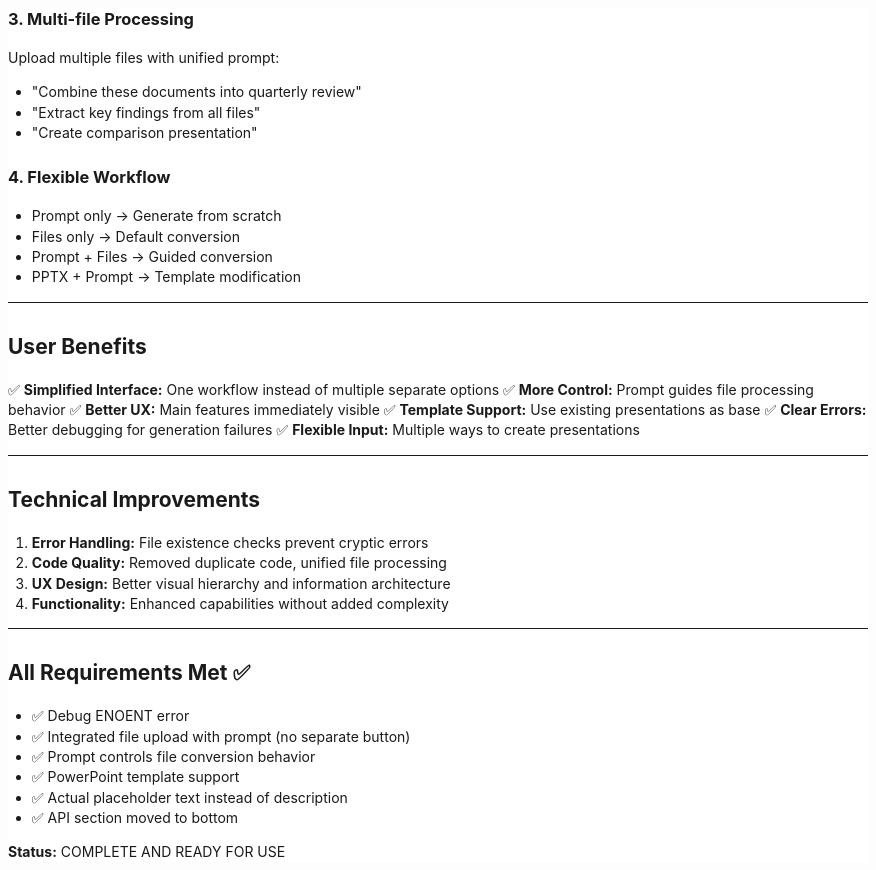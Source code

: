 ### 3. Multi-file Processing
Upload multiple files with unified prompt:
- "Combine these documents into quarterly review"
- "Extract key findings from all files"
- "Create comparison presentation"

### 4. Flexible Workflow
- Prompt only → Generate from scratch
- Files only → Default conversion
- Prompt + Files → Guided conversion
- PPTX + Prompt → Template modification

---

## User Benefits

✅ **Simplified Interface:** One workflow instead of multiple separate options
✅ **More Control:** Prompt guides file processing behavior
✅ **Better UX:** Main features immediately visible
✅ **Template Support:** Use existing presentations as base
✅ **Clear Errors:** Better debugging for generation failures
✅ **Flexible Input:** Multiple ways to create presentations

---

## Technical Improvements

1. **Error Handling:** File existence checks prevent cryptic errors
2. **Code Quality:** Removed duplicate code, unified file processing
3. **UX Design:** Better visual hierarchy and information architecture
4. **Functionality:** Enhanced capabilities without added complexity

---

## All Requirements Met ✅

- ✅ Debug ENOENT error
- ✅ Integrated file upload with prompt (no separate button)
- ✅ Prompt controls file conversion behavior
- ✅ PowerPoint template support
- ✅ Actual placeholder text instead of description
- ✅ API section moved to bottom

**Status:** COMPLETE AND READY FOR USE

